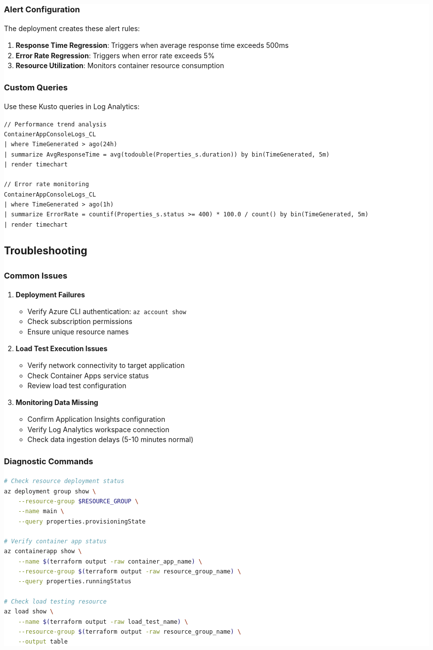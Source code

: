 ### Alert Configuration

The deployment creates these alert rules:

1. **Response Time Regression**: Triggers when average response time exceeds 500ms
2. **Error Rate Regression**: Triggers when error rate exceeds 5%
3. **Resource Utilization**: Monitors container resource consumption

### Custom Queries

Use these Kusto queries in Log Analytics:

```kql
// Performance trend analysis
ContainerAppConsoleLogs_CL
| where TimeGenerated > ago(24h)
| summarize AvgResponseTime = avg(todouble(Properties_s.duration)) by bin(TimeGenerated, 5m)
| render timechart

// Error rate monitoring
ContainerAppConsoleLogs_CL
| where TimeGenerated > ago(1h)
| summarize ErrorRate = countif(Properties_s.status >= 400) * 100.0 / count() by bin(TimeGenerated, 5m)
| render timechart
```

## Troubleshooting

### Common Issues

1. **Deployment Failures**
   - Verify Azure CLI authentication: `az account show`
   - Check subscription permissions
   - Ensure unique resource names

2. **Load Test Execution Issues**
   - Verify network connectivity to target application
   - Check Container Apps service status
   - Review load test configuration

3. **Monitoring Data Missing**
   - Confirm Application Insights configuration
   - Verify Log Analytics workspace connection
   - Check data ingestion delays (5-10 minutes normal)

### Diagnostic Commands

```bash
# Check resource deployment status
az deployment group show \
    --resource-group $RESOURCE_GROUP \
    --name main \
    --query properties.provisioningState

# Verify container app status
az containerapp show \
    --name $(terraform output -raw container_app_name) \
    --resource-group $(terraform output -raw resource_group_name) \
    --query properties.runningStatus

# Check load testing resource
az load show \
    --name $(terraform output -raw load_test_name) \
    --resource-group $(terraform output -raw resource_group_name) \
    --output table
```